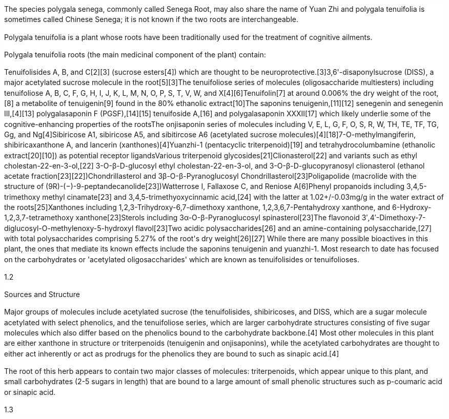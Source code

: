 The species polygala senega, commonly called Senega Root, may also share the name of Yuan Zhi and polygala tenuifolia is sometimes called Chinese Senega; it is not known if the two roots are interchangeable.


Polygala tenuifolia is a plant whose roots have been traditionally used for the treatment of cognitive ailments.


Polygala tenuifolia roots (the main medicinal component of the plant) contain:

Tenuifolisides A, B, and C\[2]\[3] (sucrose esters\[4]) which are thought to be neuroprotective.\[3]3,6'\-disaponylsucrose (DISS), a major acetylated sucrose molecule in the root\[5]\[3]The tenuifoliose series of molecules (oligosaccharide multiesters) including tenuifoliose A, B, C, F, G, H, I, J, K, L, M, N, O, P, S, T, V, W, and X\[4]\[6]Tenuifolin\[7] at around 0\.006% the dry weight of the root,\[8] a metabolite of tenuigenin\[9] found in the 80% ethanolic extract\[10]The saponins tenuigenin,\[11]\[12] senegenin and senegenin III,\[4]\[13] polygalasaponin F (PGSF),\[14]\[15] tenuifoside A,\[16] and polygalasaponin XXXII\[17] which likely underlie some of the cognitive\-enhancing properties of the rootsThe onjisaponin series of molecules including V, E, L, G, F, O, S, R, W, TH, TE, TF, TG, Gg, and Ng\[4]Sibiricose A1, sibiricose A5, and sibitircose A6 (acetylated sucrose molecules)\[4]\[18]7\-O\-methylmangiferin, shibiricaxanthone A, and lancerin (xanthones)\[4]Yuanzhi\-1 (pentacyclic triterpenoid)\[19] and tetrahydrocolumbamine (ethanolic extract\[20]\[10]) as potential receptor ligandsVarious triterpenoid glycosides\[21]Clionasterol\[22] and variants such as ethyl cholestan\-22\-en\-3\-ol,\[22] 3\-O\-β\-D\-glucosyl ethyl cholestan\-22\-en\-3\-ol, and 3\-O\-β\-D\-glucopyranosyl clionasterol (ethanol acetate fraction\[23]\[22])Chondrillasterol and 3β\-O\-β\-Pyranoglucosyl Chondrillasterol\[23]Poligapolide (macrolide with the structure of (9R)\-(−)\-9\-peptandecanolide\[23])Watterrose I, Fallaxose C, and Reniose A\[6]Phenyl propanoids including 3,4,5\-trimethoxy methyl cinamate\[23] and 3,4,5\-trimethyoxycinnamic acid,\[24] with the latter at 1\.02\+/\-0\.03mg/g in the water extract of the roots\[25]Xanthones including 1,2,3\-Trihydroxy\-6,7\-dimethoxy xanthone, 1,2,3,6,7\-Pentahydroxy xanthone, and 6\-Hydroxy\-1,2,3,7\-tetramethoxy xanthone\[23]Sterols including 3α\-O\-β\-Pyranoglucosyl spinasterol\[23]The flavonoid 3′,4′\-Dimethoxy\-7\-diglucosyl\-O\-methylenoxy\-5\-hydroxyl flavol\[23]Two acidic polysaccharides\[26] and an amine\-containing polysaccharide,\[27] with total polysaccharides comprising 5\.27% of the root's dry weight\[26]\[27]
While there are many possible bioactives in this plant, the ones that mediate its known effects include the saponins tenuigenin and yuanzhi\-1\. Most research to date has focused on the carbohydrates or 'acetylated oligosaccharides' which are known as tenuifolisides or tenuifolioses.


1.2

Sources and Structure

Major groups of molecules include acetylated sucrose (the tenuifolisides, shibiricoses, and DISS, which are a sugar molecule acetylated with select phenolics, and the tenuifoliose series, which are larger carbohydrate structures consisting of five sugar molecules which also differ based on the phenolics bound to the carbohydrate backbone.\[4] Most other molecules in this plant are either xanthone in structure or triterpenoids (tenuigenin and onjisaponins), while the acetylated carbohydrates are thought to either act inherently or act as prodrugs for the phenolics they are bound to such as sinapic acid.\[4]


The root of this herb appears to contain two major classes of molecules: triterpenoids, which appear unique to this plant, and small carbohydrates (2\-5 sugars in length) that are bound to a large amount of small phenolic structures such as p\-coumaric acid or sinapic acid.


1.3
